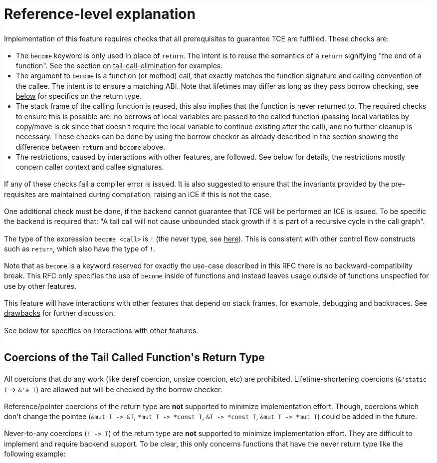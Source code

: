 # Reference-level explanation
[reference-level-explanation]: #reference-level-explanation

Implementation of this feature requires checks that all prerequisites to guarantee TCE are fulfilled.
These checks are:

- The `become` keyword is only used in place of `return`. The intent is to reuse the semantics of a `return` signifying "the end of a function". See the section on [tail-call-elimination](#tail-call-elimination) for examples.
- The argument to `become` is a function (or method) call, that exactly matches the function signature and calling convention of the callee. The intent is to ensure a matching ABI. Note that lifetimes may differ as long as they pass borrow checking, see [below](#return-type-coercion) for specifics on the return type.
- The stack frame of the calling function is reused, this also implies that the function is never returned to. The required checks to ensure this is possible are: no borrows of local variables are passed to the called function (passing local variables by copy/move is ok since that doesn't require the local variable to continue existing after the call), and no further cleanup is necessary. These checks can be done by using the borrow checker as already described in the [section](#difference) showing the difference between `return` and `become` above.
- The restrictions, caused by interactions with other features, are followed. See below for details, the restrictions mostly concern caller context and callee signatures.

If any of these checks fail a compiler error is issued. It is also suggested to ensure that the invariants provided by the pre-requisites are maintained during compilation, raising an ICE if this is not the case.

One additional check must be done, if the backend cannot guarantee that TCE will be performed an ICE is issued. To be specific the backend is required that: "A tail call will not cause unbounded stack growth if it is part of a recursive cycle in the call graph".

The type of the expression `become <call>` is `!` (the never type, see [here](https://doc.rust-lang.org/std/primitive.never.html)). This is consistent with other control flow constructs such as `return`, which also have the type of `!`.

Note that as `become` is a keyword reserved for exactly the use-case described in this RFC there is no backward-compatibility break. This RFC only specifies the use of `become` inside of functions and instead leaves usage outside of functions unspecfied for use by other features.

This feature will have interactions with other features that depend on stack frames, for example, debugging and backtraces. See [drawbacks](#drawbacks) for further discussion.

See below for specifics on interactions with other features.

## Coercions of the Tail Called Function's Return Type
[return-type-coercion]: #return-type-coercion

All coercions that do any work (like deref coercion, unsize coercion, etc) are prohibited.
Lifetime-shortening coercions (`&'static T` -> `&'a T`) are allowed but will be checked by the borrow checker.

Reference/pointer coercions of the return type are **not** supported to minimize implementation effort. Though, coercions which don't change the pointee (`&mut T -> &T`, `*mut T -> *const T`, `&T -> *const T`, `&mut T -> *mut T`) could be added in the future.

Never-to-any coercions (`! -> T`) of the return type are **not** supported to minimize implementation effort. They are difficult to implement and require backend support. To be clear, this only concerns functions that have the never return type like the following example:


[summary]: #summary
[motivation]: #motivation
[guide-level-explanation]: #guide-level-explanation
[tail-call-elimination]: #tail-call-elimination
[difference]: #difference
[closures]: #closures
[async]: #async
[drawbacks]: #drawbacks
[rationale-and-alternatives]: #rationale-and-alternatives
[attribute-on-function-declaration]: #attribute-on-function-declaration
[prior-art]: #prior-art
[unresolved-questions]: #unresolved-questions
[future-possibilities]: #future-possibilities
[helpers]: #helpers